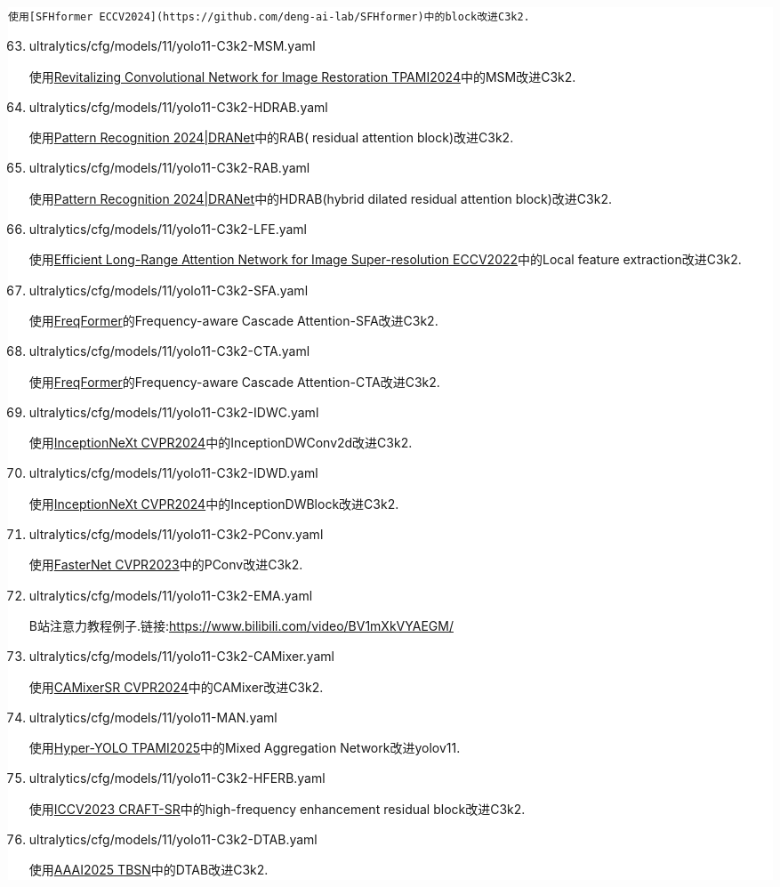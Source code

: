     使用[SFHformer ECCV2024](https://github.com/deng-ai-lab/SFHformer)中的block改进C3k2.

63. ultralytics/cfg/models/11/yolo11-C3k2-MSM.yaml

    使用[Revitalizing Convolutional Network for Image Restoration TPAMI2024](https://zhuanlan.zhihu.com/p/720777160)中的MSM改进C3k2.

64. ultralytics/cfg/models/11/yolo11-C3k2-HDRAB.yaml

    使用[Pattern Recognition 2024|DRANet](https://github.com/WenCongWu/DRANet)中的RAB( residual attention block)改进C3k2.

65. ultralytics/cfg/models/11/yolo11-C3k2-RAB.yaml

    使用[Pattern Recognition 2024|DRANet](https://github.com/WenCongWu/DRANet)中的HDRAB(hybrid dilated residual attention block)改进C3k2.

66. ultralytics/cfg/models/11/yolo11-C3k2-LFE.yaml

    使用[Efficient Long-Range Attention Network for Image Super-resolution ECCV2022](https://github.com/xindongzhang/ELAN)中的Local feature extraction改进C3k2.

67. ultralytics/cfg/models/11/yolo11-C3k2-SFA.yaml

    使用[FreqFormer](https://github.com/JPWang-CS/FreqFormer)的Frequency-aware Cascade Attention-SFA改进C3k2.

68. ultralytics/cfg/models/11/yolo11-C3k2-CTA.yaml

    使用[FreqFormer](https://github.com/JPWang-CS/FreqFormer)的Frequency-aware Cascade Attention-CTA改进C3k2.

69. ultralytics/cfg/models/11/yolo11-C3k2-IDWC.yaml

    使用[InceptionNeXt CVPR2024](https://github.com/sail-sg/inceptionnext)中的InceptionDWConv2d改进C3k2.

70. ultralytics/cfg/models/11/yolo11-C3k2-IDWD.yaml

    使用[InceptionNeXt CVPR2024](https://github.com/sail-sg/inceptionnext)中的InceptionDWBlock改进C3k2.

71. ultralytics/cfg/models/11/yolo11-C3k2-PConv.yaml

    使用[FasterNet CVPR2023](https://github.com/JierunChen/FasterNet)中的PConv改进C3k2.

72. ultralytics/cfg/models/11/yolo11-C3k2-EMA.yaml

    B站注意力教程例子.链接:https://www.bilibili.com/video/BV1mXkVYAEGM/

73. ultralytics/cfg/models/11/yolo11-C3k2-CAMixer.yaml

    使用[CAMixerSR CVPR2024](https://github.com/icandle/CAMixerSR)中的CAMixer改进C3k2.

74. ultralytics/cfg/models/11/yolo11-MAN.yaml

    使用[Hyper-YOLO TPAMI2025](https://www.arxiv.org/pdf/2408.04804)中的Mixed Aggregation Network改进yolov11.

75. ultralytics/cfg/models/11/yolo11-C3k2-HFERB.yaml

    使用[ICCV2023 CRAFT-SR](https://github.com/AVC2-UESTC/CRAFT-SR)中的high-frequency enhancement residual block改进C3k2.

76. ultralytics/cfg/models/11/yolo11-C3k2-DTAB.yaml

    使用[AAAI2025 TBSN](https://github.com/nagejacob/TBSN)中的DTAB改进C3k2.
